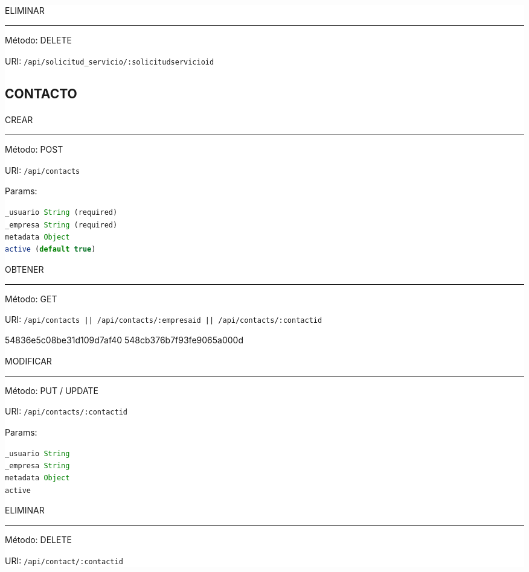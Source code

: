 ELIMINAR
________

Método: DELETE

URI: ```/api/solicitud_servicio/:solicitudservicioid```


CONTACTO
--------

CREAR 
_____


Método: POST 

URI: ```/api/contacts```

Params: 

```javascript
_usuario String (required)
_empresa String (required)
metadata Object
active (default true)
```


OBTENER
_______

Método: GET

URI: ```/api/contacts || /api/contacts/:empresaid || /api/contacts/:contactid```
 
 54836e5c08be31d109d7af40
 548cb376b7f93fe9065a000d


MODIFICAR
_________


Método: PUT / UPDATE

URI: ```/api/contacts/:contactid```

Params: 


```javascript
_usuario String 
_empresa String 
metadata Object
active 
```


ELIMINAR
________

Método: DELETE
 
URI: ```/api/contact/:contactid```


